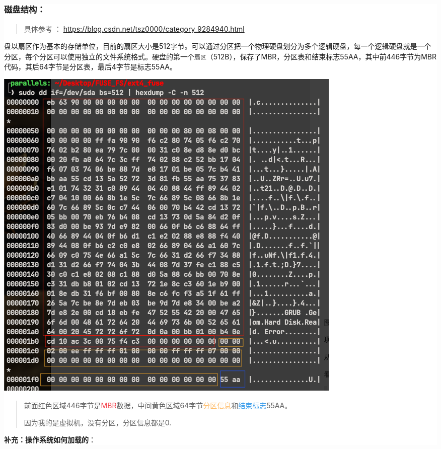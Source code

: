 



### 磁盘结构：

> 具体参考 ： https://blog.csdn.net/tsz0000/category_9284940.html 

盘以扇区作为基本的存储单位，目前的扇区大小是512字节。可以通过分区把一个物理硬盘划分为多个逻辑硬盘，每一个逻辑硬盘就是一个分区，每个分区可以使用独立的文件系统格式。硬盘的第一个`扇区`（512B），保存了MBR，分区表和结束标志55AA，其中前446字节为MBR代码，其后64字节是分区表，最后4字节是标志55AA。



![image-20240319161952375](assets/image-20240319161952375.png)

> 前面红色区域446字节是<span style="color:#f33b45;">MBR</span>数据，中间黄色区域64字节<span style="color:#ffbb66;">分区信息</span>和<span style="color:#3399ea;">结束标志</span>55AA。
>
> 因为我的是虚拟机，没有分区，分区信息都是0.





**补充：操作系统如何加载的**：
